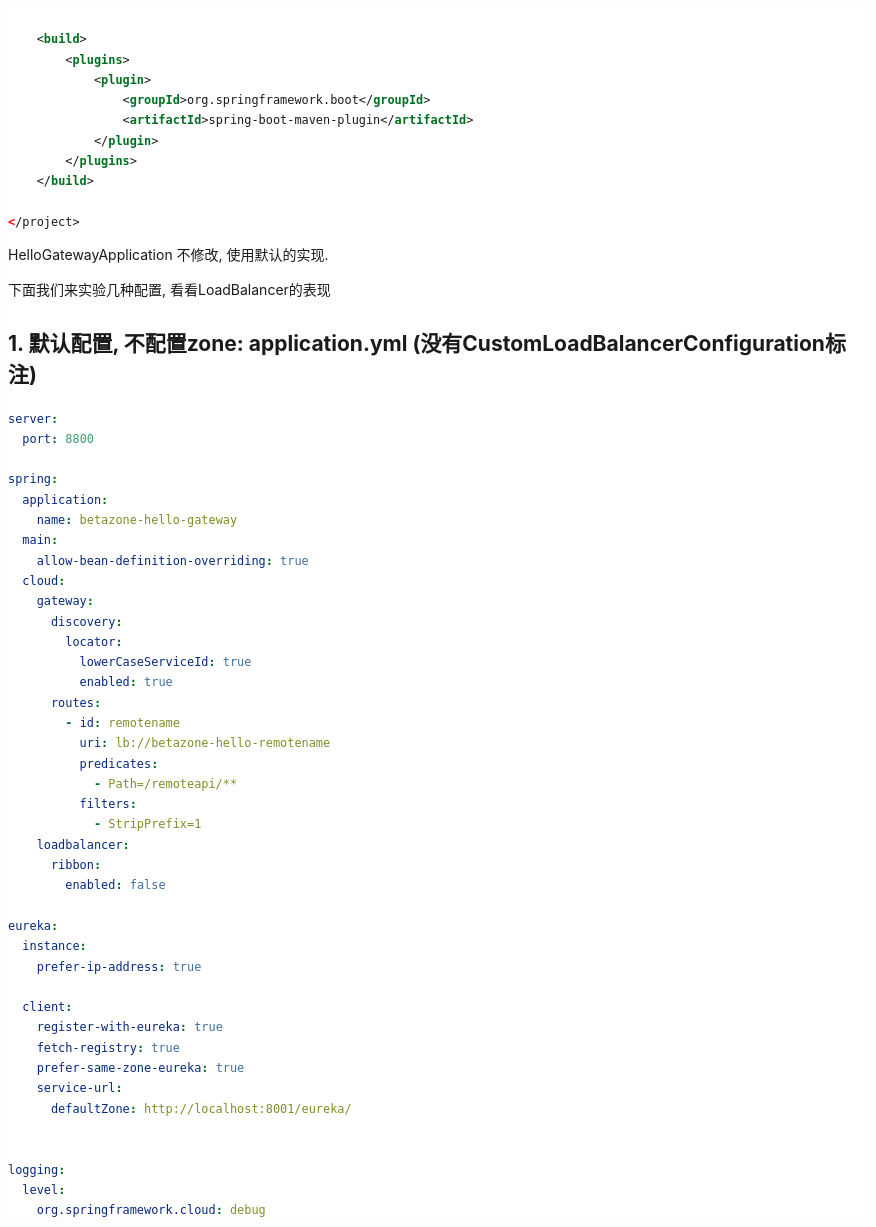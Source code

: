 ```xml

    <build>
        <plugins>
            <plugin>
                <groupId>org.springframework.boot</groupId>
                <artifactId>spring-boot-maven-plugin</artifactId>
            </plugin>
        </plugins>
    </build>

</project>
```

HelloGatewayApplication 不修改, 使用默认的实现.


下面我们来实验几种配置, 看看LoadBalancer的表现

## 1. 默认配置, 不配置zone: application.yml (没有CustomLoadBalancerConfiguration标注)

```yaml
server:
  port: 8800

spring:
  application:
    name: betazone-hello-gateway
  main:
    allow-bean-definition-overriding: true
  cloud:
    gateway:
      discovery:
        locator:
          lowerCaseServiceId: true
          enabled: true
      routes:
        - id: remotename
          uri: lb://betazone-hello-remotename
          predicates:
            - Path=/remoteapi/**
          filters:
            - StripPrefix=1
    loadbalancer:
      ribbon:
        enabled: false

eureka:
  instance:
    prefer-ip-address: true

  client:
    register-with-eureka: true
    fetch-registry: true
    prefer-same-zone-eureka: true
    service-url:
      defaultZone: http://localhost:8001/eureka/


logging:
  level:
    org.springframework.cloud: debug

```
